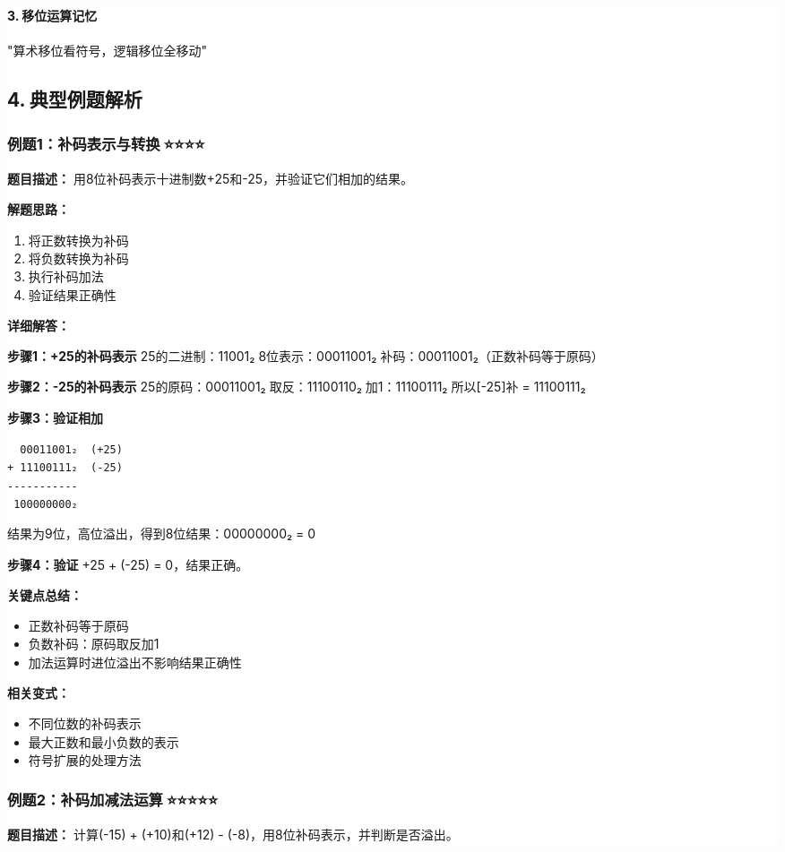 #### 3. 移位运算记忆
"算术移位看符号，逻辑移位全移动"

## 4. 典型例题解析

### 例题1：补码表示与转换 ⭐⭐⭐⭐

**题目描述：**
用8位补码表示十进制数+25和-25，并验证它们相加的结果。

**解题思路：**
1. 将正数转换为补码
2. 将负数转换为补码  
3. 执行补码加法
4. 验证结果正确性

**详细解答：**

**步骤1：+25的补码表示**
25的二进制：11001₂
8位表示：00011001₂
补码：00011001₂（正数补码等于原码）

**步骤2：-25的补码表示**
25的原码：00011001₂
取反：11100110₂
加1：11100111₂
所以[-25]补 = 11100111₂

**步骤3：验证相加**
```
  00011001₂  (+25)
+ 11100111₂  (-25)
-----------
 100000000₂
```
结果为9位，高位溢出，得到8位结果：00000000₂ = 0

**步骤4：验证**
+25 + (-25) = 0，结果正确。

**关键点总结：**
- 正数补码等于原码
- 负数补码：原码取反加1
- 加法运算时进位溢出不影响结果正确性

**相关变式：**
- 不同位数的补码表示
- 最大正数和最小负数的表示
- 符号扩展的处理方法

### 例题2：补码加减法运算 ⭐⭐⭐⭐⭐

**题目描述：**
计算(-15) + (+10)和(+12) - (-8)，用8位补码表示，并判断是否溢出。
